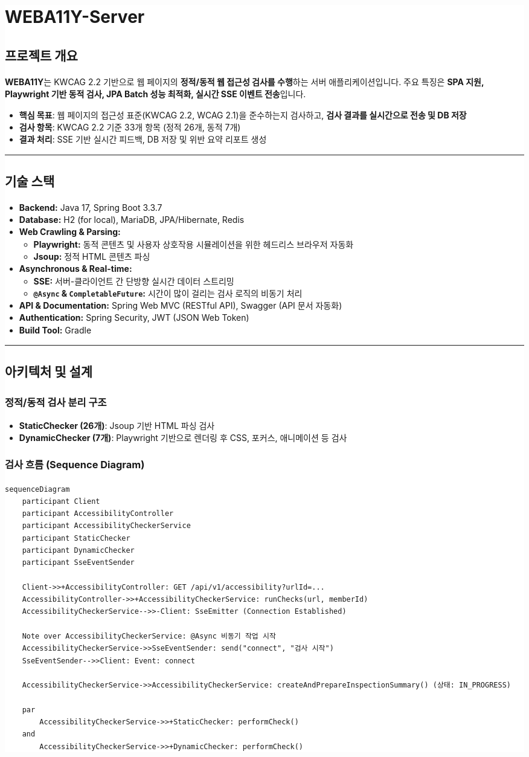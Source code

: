 # WEBA11Y-Server

## 프로젝트 개요

**WEBA11Y**는 KWCAG 2.2 기반으로 웹 페이지의 **정적/동적 웹 접근성 검사를 수행**하는 서버 애플리케이션입니다. 주요 특징은 **SPA 지원, Playwright 기반 동적 검사, JPA Batch 성능 최적화, 실시간 SSE 이벤트 전송**입니다.

- **핵심 목표**: 웹 페이지의 접근성 표준(KWCAG 2.2, WCAG 2.1)을 준수하는지 검사하고, **검사 결과를 실시간으로 전송 및 DB 저장**
- **검사 항목**: KWCAG 2.2 기준 33개 항목 (정적 26개, 동적 7개)
- **결과 처리**: SSE 기반 실시간 피드백, DB 저장 및 위반 요약 리포트 생성

---

## 기술 스택

- **Backend:** Java 17, Spring Boot 3.3.7
- **Database:** H2 (for local), MariaDB, JPA/Hibernate, Redis
- **Web Crawling & Parsing:**
    - **Playwright:** 동적 콘텐츠 및 사용자 상호작용 시뮬레이션을 위한 헤드리스 브라우저 자동화
    - **Jsoup:** 정적 HTML 콘텐츠 파싱
- **Asynchronous & Real-time:**
    - **SSE:** 서버-클라이언트 간 단방향 실시간 데이터 스트리밍
    - **`@Async` & `CompletableFuture`:** 시간이 많이 걸리는 검사 로직의 비동기 처리
- **API & Documentation:** Spring Web MVC (RESTful API), Swagger (API 문서 자동화)
- **Authentication:** Spring Security, JWT (JSON Web Token)
- **Build Tool:** Gradle

------

## 아키텍처 및 설계

### **정적/동적 검사 분리 구조**

- **StaticChecker (26개)**: Jsoup 기반 HTML 파싱 검사
- **DynamicChecker (7개)**: Playwright 기반으로 렌더링 후 CSS, 포커스, 애니메이션 등 검사

### 검사 흐름 (Sequence Diagram)

```mermaid
sequenceDiagram
    participant Client
    participant AccessibilityController
    participant AccessibilityCheckerService
    participant StaticChecker
    participant DynamicChecker
    participant SseEventSender

    Client->>+AccessibilityController: GET /api/v1/accessibility?urlId=...
    AccessibilityController->>+AccessibilityCheckerService: runChecks(url, memberId)
    AccessibilityCheckerService-->>-Client: SseEmitter (Connection Established)
    
    Note over AccessibilityCheckerService: @Async 비동기 작업 시작
    AccessibilityCheckerService->>SseEventSender: send("connect", "검사 시작")
    SseEventSender-->>Client: Event: connect
    
    AccessibilityCheckerService->>AccessibilityCheckerService: createAndPrepareInspectionSummary() (상태: IN_PROGRESS)
    
    par
        AccessibilityCheckerService->>+StaticChecker: performCheck()
    and
        AccessibilityCheckerService->>+DynamicChecker: performCheck()
```